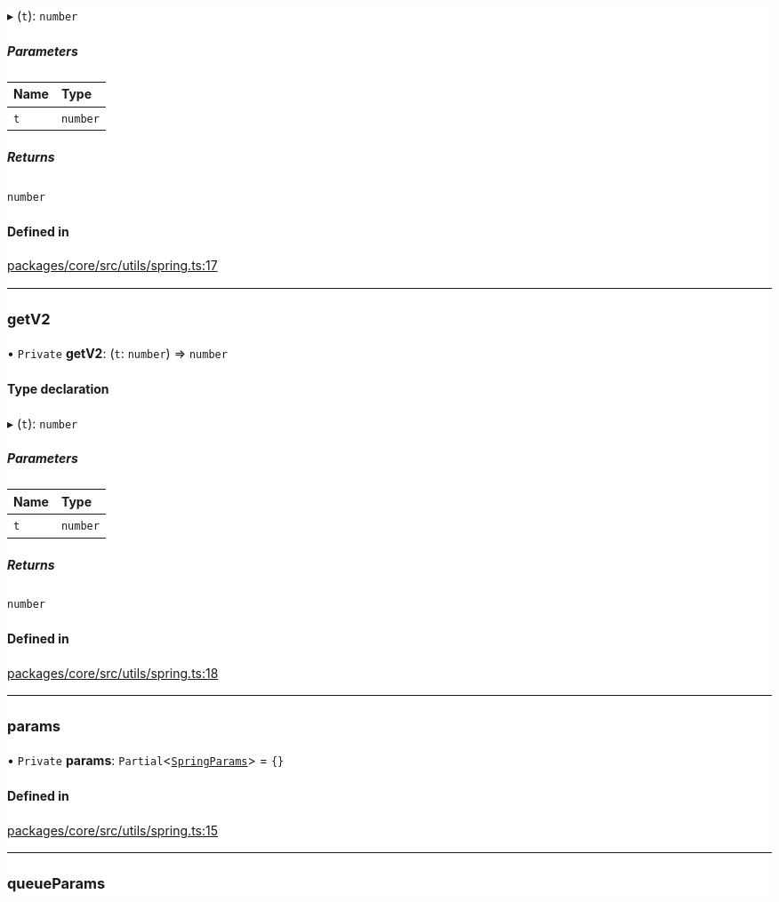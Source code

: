 ▸ (`t`): `number`

##### Parameters

| Name | Type |
| :------ | :------ |
| `t` | `number` |

##### Returns

`number`

#### Defined in

[packages/core/src/utils/spring.ts:17](https://github.com/Steve-xmh/applemusic-like-lyrics/blob/98c389d/packages/core/src/utils/spring.ts#L17)

___

### getV2

• `Private` **getV2**: (`t`: `number`) => `number`

#### Type declaration

▸ (`t`): `number`

##### Parameters

| Name | Type |
| :------ | :------ |
| `t` | `number` |

##### Returns

`number`

#### Defined in

[packages/core/src/utils/spring.ts:18](https://github.com/Steve-xmh/applemusic-like-lyrics/blob/98c389d/packages/core/src/utils/spring.ts#L18)

___

### params

• `Private` **params**: `Partial`<[`SpringParams`](../interfaces/spring.SpringParams.md)\> = `{}`

#### Defined in

[packages/core/src/utils/spring.ts:15](https://github.com/Steve-xmh/applemusic-like-lyrics/blob/98c389d/packages/core/src/utils/spring.ts#L15)

___

### queueParams
